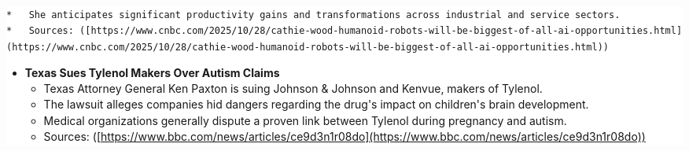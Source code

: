     *   She anticipates significant productivity gains and transformations across industrial and service sectors.
    *   Sources: ([https://www.cnbc.com/2025/10/28/cathie-wood-humanoid-robots-will-be-biggest-of-all-ai-opportunities.html](https://www.cnbc.com/2025/10/28/cathie-wood-humanoid-robots-will-be-biggest-of-all-ai-opportunities.html))
*   **Texas Sues Tylenol Makers Over Autism Claims**
    *   Texas Attorney General Ken Paxton is suing Johnson & Johnson and Kenvue, makers of Tylenol.
    *   The lawsuit alleges companies hid dangers regarding the drug's impact on children's brain development.
    *   Medical organizations generally dispute a proven link between Tylenol during pregnancy and autism.
    *   Sources: ([https://www.bbc.com/news/articles/ce9d3n1r08do](https://www.bbc.com/news/articles/ce9d3n1r08do))